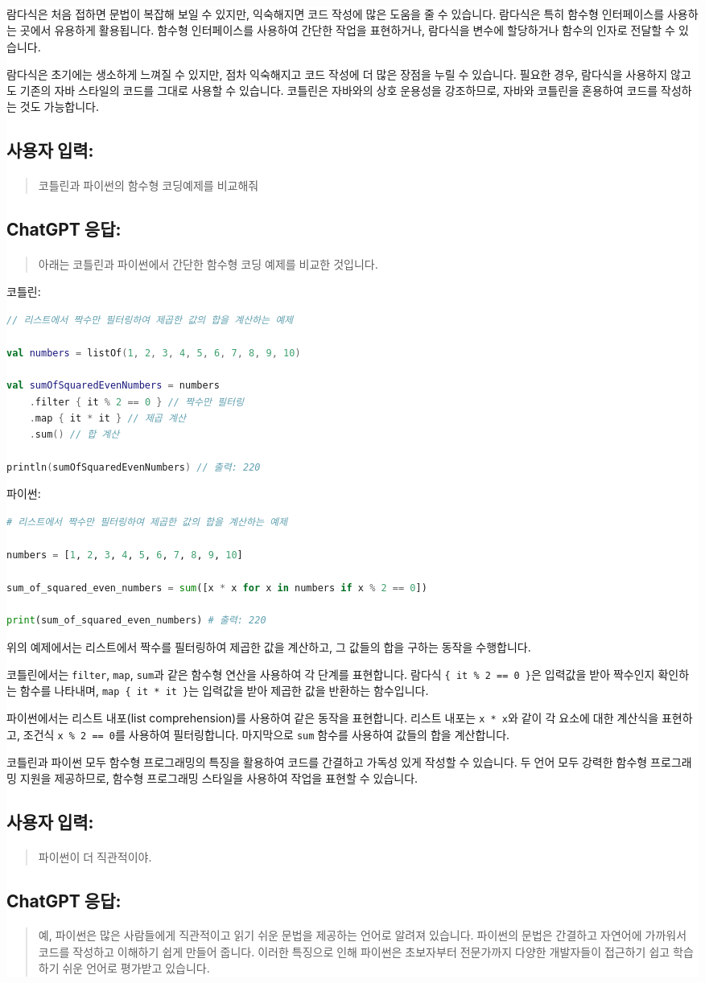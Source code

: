 람다식은 처음 접하면 문법이 복잡해 보일 수 있지만, 익숙해지면 코드 작성에 많은 도움을 줄 수 있습니다. 람다식은 특히 함수형 인터페이스를 사용하는 곳에서 유용하게 활용됩니다. 함수형 인터페이스를 사용하여 간단한 작업을 표현하거나, 람다식을 변수에 할당하거나 함수의 인자로 전달할 수 있습니다.

람다식은 초기에는 생소하게 느껴질 수 있지만, 점차 익숙해지고 코드 작성에 더 많은 장점을 누릴 수 있습니다. 필요한 경우, 람다식을 사용하지 않고도 기존의 자바 스타일의 코드를 그대로 사용할 수 있습니다. 코틀린은 자바와의 상호 운용성을 강조하므로, 자바와 코틀린을 혼용하여 코드를 작성하는 것도 가능합니다.

## 사용자 입력:
> 코틀린과 파이썬의 함수형 코딩예제를 비교해줘

## ChatGPT 응답:
> 아래는 코틀린과 파이썬에서 간단한 함수형 코딩 예제를 비교한 것입니다.

코틀린:
```kotlin
// 리스트에서 짝수만 필터링하여 제곱한 값의 합을 계산하는 예제

val numbers = listOf(1, 2, 3, 4, 5, 6, 7, 8, 9, 10)

val sumOfSquaredEvenNumbers = numbers
    .filter { it % 2 == 0 } // 짝수만 필터링
    .map { it * it } // 제곱 계산
    .sum() // 합 계산

println(sumOfSquaredEvenNumbers) // 출력: 220
```

파이썬:
```python
# 리스트에서 짝수만 필터링하여 제곱한 값의 합을 계산하는 예제

numbers = [1, 2, 3, 4, 5, 6, 7, 8, 9, 10]

sum_of_squared_even_numbers = sum([x * x for x in numbers if x % 2 == 0])

print(sum_of_squared_even_numbers) # 출력: 220
```

위의 예제에서는 리스트에서 짝수를 필터링하여 제곱한 값을 계산하고, 그 값들의 합을 구하는 동작을 수행합니다. 

코틀린에서는 `filter`, `map`, `sum`과 같은 함수형 연산을 사용하여 각 단계를 표현합니다. 람다식 `{ it % 2 == 0 }`은 입력값을 받아 짝수인지 확인하는 함수를 나타내며, `map { it * it }`는 입력값을 받아 제곱한 값을 반환하는 함수입니다.

파이썬에서는 리스트 내포(list comprehension)를 사용하여 같은 동작을 표현합니다. 리스트 내포는 `x * x`와 같이 각 요소에 대한 계산식을 표현하고, 조건식 `x % 2 == 0`를 사용하여 필터링합니다. 마지막으로 `sum` 함수를 사용하여 값들의 합을 계산합니다.

코틀린과 파이썬 모두 함수형 프로그래밍의 특징을 활용하여 코드를 간결하고 가독성 있게 작성할 수 있습니다. 두 언어 모두 강력한 함수형 프로그래밍 지원을 제공하므로, 함수형 프로그래밍 스타일을 사용하여 작업을 표현할 수 있습니다.

## 사용자 입력:
> 파이썬이 더 직관적이야.

## ChatGPT 응답:
> 예, 파이썬은 많은 사람들에게 직관적이고 읽기 쉬운 문법을 제공하는 언어로 알려져 있습니다. 파이썬의 문법은 간결하고 자연어에 가까워서 코드를 작성하고 이해하기 쉽게 만들어 줍니다. 이러한 특징으로 인해 파이썬은 초보자부터 전문가까지 다양한 개발자들이 접근하기 쉽고 학습하기 쉬운 언어로 평가받고 있습니다.
